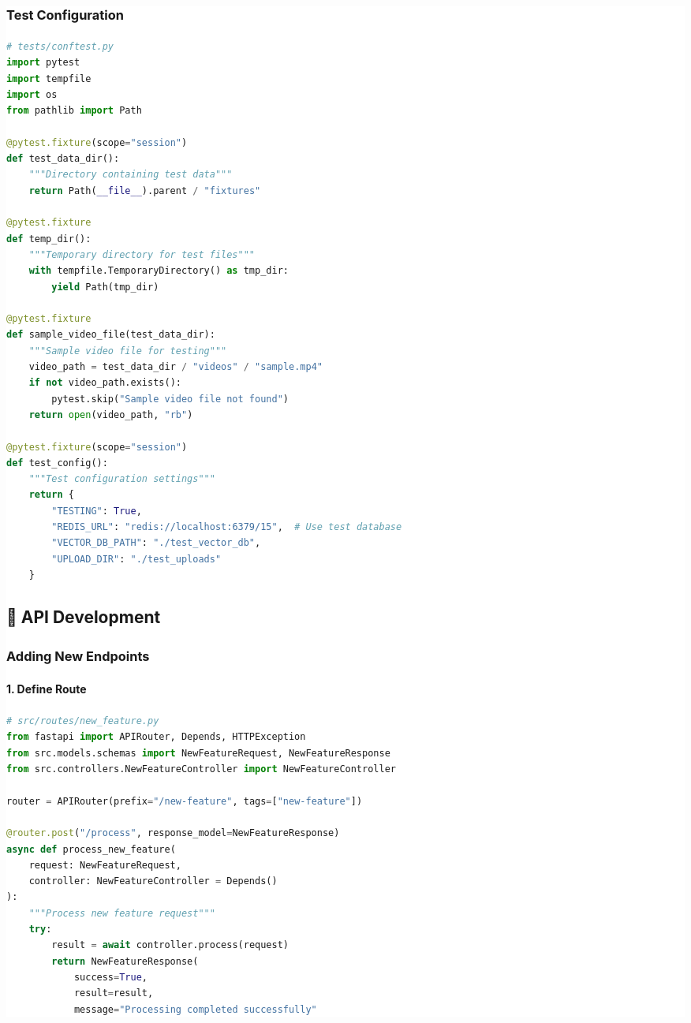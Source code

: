 ### Test Configuration
```python
# tests/conftest.py
import pytest
import tempfile
import os
from pathlib import Path

@pytest.fixture(scope="session")
def test_data_dir():
    """Directory containing test data"""
    return Path(__file__).parent / "fixtures"

@pytest.fixture
def temp_dir():
    """Temporary directory for test files"""
    with tempfile.TemporaryDirectory() as tmp_dir:
        yield Path(tmp_dir)

@pytest.fixture
def sample_video_file(test_data_dir):
    """Sample video file for testing"""
    video_path = test_data_dir / "videos" / "sample.mp4"
    if not video_path.exists():
        pytest.skip("Sample video file not found")
    return open(video_path, "rb")

@pytest.fixture(scope="session")
def test_config():
    """Test configuration settings"""
    return {
        "TESTING": True,
        "REDIS_URL": "redis://localhost:6379/15",  # Use test database
        "VECTOR_DB_PATH": "./test_vector_db",
        "UPLOAD_DIR": "./test_uploads"
    }
```

## 🔌 API Development

### Adding New Endpoints

#### 1. Define Route
```python
# src/routes/new_feature.py
from fastapi import APIRouter, Depends, HTTPException
from src.models.schemas import NewFeatureRequest, NewFeatureResponse
from src.controllers.NewFeatureController import NewFeatureController

router = APIRouter(prefix="/new-feature", tags=["new-feature"])

@router.post("/process", response_model=NewFeatureResponse)
async def process_new_feature(
    request: NewFeatureRequest,
    controller: NewFeatureController = Depends()
):
    """Process new feature request"""
    try:
        result = await controller.process(request)
        return NewFeatureResponse(
            success=True,
            result=result,
            message="Processing completed successfully"
```